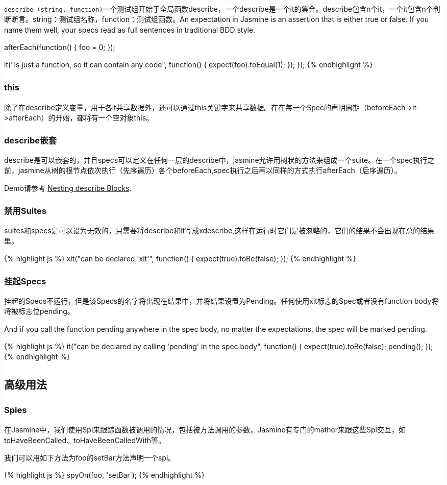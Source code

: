 ```describe (string, function)```一个测试组开始于全局函数describe，一个describe是一个it的集合。describe包含n个it，一个it包含n个判断断言。string：测试组名称，function：测试组函数。An expectation in Jasmine is an assertion that is either true or false. If you name them well, your specs read as full sentences in traditional BDD style.

  afterEach(function() {
    foo = 0;
  });

  it("is just a function, so it can contain any code", function() {
    expect(foo).toEqual(1);
  });
});
{% endhighlight %}


### this

除了在describe定义变量，用于各it共享数据外，还可以通过this关键字来共享数据。在在每一个Spec的声明周期（beforeEach->it->afterEach）的开始，都将有一个空对象this。

### describe嵌套

describe是可以嵌套的，并且specs可以定义在任何一层的describe中，jasmine允许用树状的方法来组成一个suite。在一个spec执行之前，jasmine从树的根节点依次执行（先序遍历）各个beforeEach,spec执行之后再以同样的方式执行afterEach（后序遍历）。

Demo请参考 [Nesting describe Blocks](http://jasmine.github.io/2.0/introduction.html#section-Nesting_&lt;code&gt;describe&lt;/code&gt;_Blocks).

### 禁用Suites

suites和specs是可以设为无效的，只需要将describe和it写成xdescribe,这样在运行时它们是被忽略的，它们的结果不会出现在总的结果里。

{% highlight js %}
xit("can be declared 'xit'", function() {
    expect(true).toBe(false);
});
{% endhighlight %}

### 挂起Specs

挂起的Specs不运行，但是该Specs的名字将出现在结果中，并将结果设置为Pending。任何使用xit标志的Spec或者没有function body将将被标志位pending。

And if you call the function pending anywhere in the spec body, no matter the expectations, the spec will be marked pending.

{% highlight js %}
it("can be declared by calling 'pending' in the spec body", function() {
    expect(true).toBe(false);
    pending();
  });
{% endhighlight %}

## 高级用法

### Spies

在Jasmine中，我们使用Spi来跟踪函数被调用的情况，包括被方法调用的参数，Jasmine有专门的mather来跟这些Spi交互，如toHaveBeenCalled、toHaveBeenCalledWith等。

我们可以用如下方法为foo的setBar方法声明一个spi。

{% highlight js %}
spyOn(foo, 'setBar');
{% endhighlight %}

```